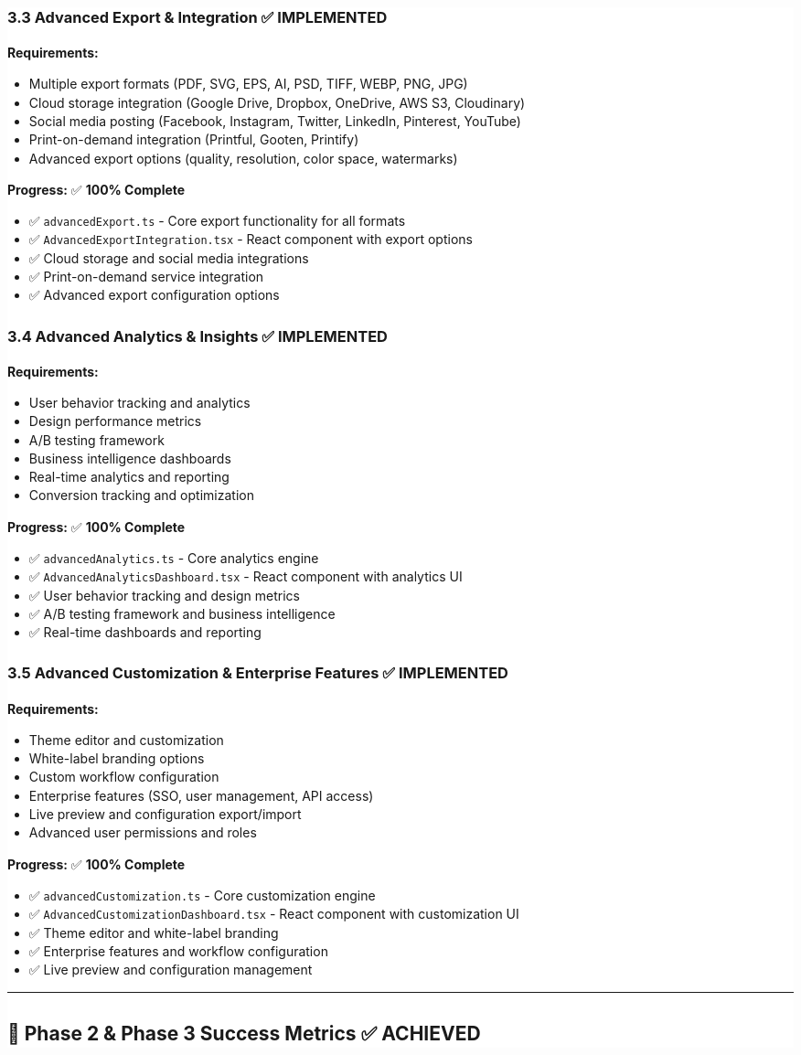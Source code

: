 ### **3.3 Advanced Export & Integration** ✅ **IMPLEMENTED**
**Requirements:**
- Multiple export formats (PDF, SVG, EPS, AI, PSD, TIFF, WEBP, PNG, JPG)
- Cloud storage integration (Google Drive, Dropbox, OneDrive, AWS S3, Cloudinary)
- Social media posting (Facebook, Instagram, Twitter, LinkedIn, Pinterest, YouTube)
- Print-on-demand integration (Printful, Gooten, Printify)
- Advanced export options (quality, resolution, color space, watermarks)

**Progress:** ✅ **100% Complete**
- ✅ `advancedExport.ts` - Core export functionality for all formats
- ✅ `AdvancedExportIntegration.tsx` - React component with export options
- ✅ Cloud storage and social media integrations
- ✅ Print-on-demand service integration
- ✅ Advanced export configuration options

### **3.4 Advanced Analytics & Insights** ✅ **IMPLEMENTED**
**Requirements:**
- User behavior tracking and analytics
- Design performance metrics
- A/B testing framework
- Business intelligence dashboards
- Real-time analytics and reporting
- Conversion tracking and optimization

**Progress:** ✅ **100% Complete**
- ✅ `advancedAnalytics.ts` - Core analytics engine
- ✅ `AdvancedAnalyticsDashboard.tsx` - React component with analytics UI
- ✅ User behavior tracking and design metrics
- ✅ A/B testing framework and business intelligence
- ✅ Real-time dashboards and reporting

### **3.5 Advanced Customization & Enterprise Features** ✅ **IMPLEMENTED**
**Requirements:**
- Theme editor and customization
- White-label branding options
- Custom workflow configuration
- Enterprise features (SSO, user management, API access)
- Live preview and configuration export/import
- Advanced user permissions and roles

**Progress:** ✅ **100% Complete**
- ✅ `advancedCustomization.ts` - Core customization engine
- ✅ `AdvancedCustomizationDashboard.tsx` - React component with customization UI
- ✅ Theme editor and white-label branding
- ✅ Enterprise features and workflow configuration
- ✅ Live preview and configuration management

---

## 🎯 **Phase 2 & Phase 3 Success Metrics** ✅ **ACHIEVED**
